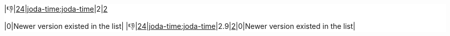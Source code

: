|👎|[24]((https://libraries.io/maven/joda-time:joda-time/sourcerank))|[joda-time:joda-time](https://mvnrepository.com/artifact/joda-time/joda-time/2)|2|<a href="javascript:void(0)" onclick='var x=document.getElementById("joda-time:joda-time:2-projects");x.style.display=x.style.display!="none"?"none":"block"'>2</a><div name="projects" style="display:none" id='joda-time:joda-time:2-projects' >eHS_IDEAS_LITE_1_0_0<br />eHR_IDEAS_1_31_0</div>|0|Newer version existed in the list|
|👎|[24]((https://libraries.io/maven/joda-time:joda-time/sourcerank))|[joda-time:joda-time](https://mvnrepository.com/artifact/joda-time/joda-time/2.9)|2.9|<a href="javascript:void(0)" onclick='var x=document.getElementById("joda-time:joda-time:2.9-projects");x.style.display=x.style.display!="none"?"none":"block"'>2</a><div name="projects" style="display:none" id='joda-time:joda-time:2.9-projects' >eHS_IDEAS2_LITE_1_0_0<br />eHR_IDEAS2_1_0_11</div>|0|Newer version existed in the list|
